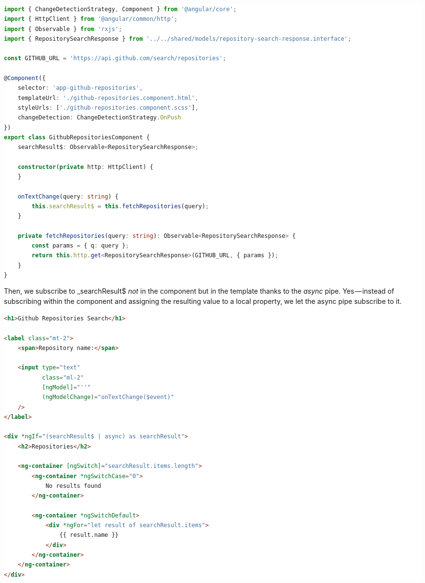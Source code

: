 ```typescript
import { ChangeDetectionStrategy, Component } from '@angular/core';
import { HttpClient } from '@angular/common/http';
import { Observable } from 'rxjs';
import { RepositorySearchResponse } from '../../shared/models/repository-search-response.interface';

const GITHUB_URL = 'https://api.github.com/search/repositories';

@Component({
    selector: 'app-github-repositories',
    templateUrl: './github-repositories.component.html',
    styleUrls: ['./github-repositories.component.scss'],
    changeDetection: ChangeDetectionStrategy.OnPush
})
export class GithubRepositoriesComponent {
    searchResult$: Observable<RepositorySearchResponse>;

    constructor(private http: HttpClient) {
    }

    onTextChange(query: string) {
        this.searchResult$ = this.fetchRepositories(query);
    }

    private fetchRepositories(query: string): Observable<RepositorySearchResponse> {
        const params = { q: query };
        return this.http.get<RepositorySearchResponse>(GITHUB_URL, { params });
    }
}
```

Then, we subscribe to _searchResult$ *not* in the component but in the template thanks to the _async_ pipe. Yes — instead of subscribing within the component and assigning the resulting value to a local property, we let the async pipe subscribe to it.

```html
<h1>Github Repositories Search</h1>

<label class="mt-2">
    <span>Repository name:</span>

    <input type="text"
           class="ml-2"
           [ngModel]="''"
           (ngModelChange)="onTextChange($event)"
    />
</label>

<div *ngIf="(searchResult$ | async) as searchResult">
    <h2>Repositories</h2>

    <ng-container [ngSwitch]="searchResult.items.length">
        <ng-container *ngSwitchCase="0">
            No results found
        </ng-container>

        <ng-container *ngSwitchDefault>
            <div *ngFor="let result of searchResult.items">
                {{ result.name }}
            </div>
        </ng-container>
    </ng-container>
</div>
```
